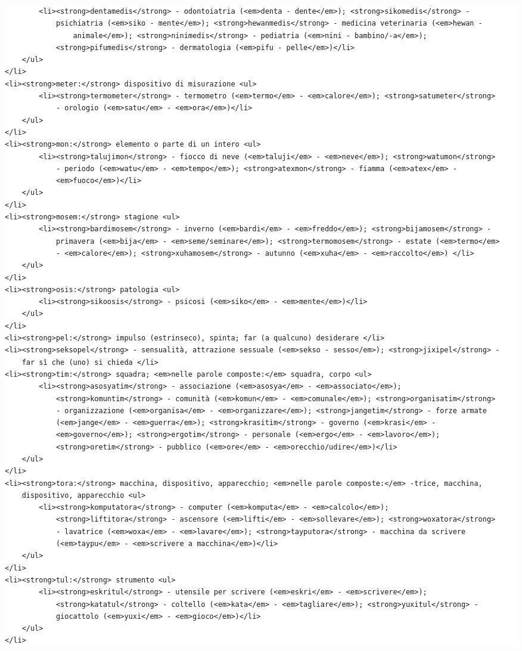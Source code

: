 			<li><strong>dentamedis</strong> - odontoiatria (<em>denta - dente</em>); <strong>sikomedis</strong> -
				psichiatria (<em>siko - mente</em>); <strong>hewanmedis</strong> - medicina veterinaria (<em>hewan -
					animale</em>); <strong>ninimedis</strong> - pediatria (<em>nini - bambino/-a</em>);
				<strong>pifumedis</strong> - dermatologia (<em>pifu - pelle</em>)</li>
		</ul>
	</li>
	<li><strong>meter:</strong> dispositivo di misurazione <ul>
			<li><strong>termometer</strong> - termometro (<em>termo</em> - <em>calore</em>); <strong>satumeter</strong>
				- orologio (<em>satu</em> - <em>ora</em>)</li>
		</ul>
	</li>
	<li><strong>mon:</strong> elemento o parte di un intero <ul>
			<li><strong>talujimon</strong> - fiocco di neve (<em>taluji</em> - <em>neve</em>); <strong>watumon</strong>
				- periodo (<em>watu</em> - <em>tempo</em>); <strong>atexmon</strong> - fiamma (<em>atex</em> -
				<em>fuoco</em>)</li>
		</ul>
	</li>
	<li><strong>mosem:</strong> stagione <ul>
			<li><strong>bardimosem</strong> - inverno (<em>bardi</em> - <em>freddo</em>); <strong>bijamosem</strong> -
				primavera (<em>bija</em> - <em>seme/seminare</em>); <strong>termomosem</strong> - estate (<em>termo</em>
				- <em>calore</em>); <strong>xuhamosem</strong> - autunno (<em>xuha</em> - <em>raccolto</em>) </li>
		</ul>
	</li>
	<li><strong>osis:</strong> patologia <ul>
			<li><strong>sikoosis</strong> - psicosi (<em>siko</em> - <em>mente</em>)</li>
		</ul>
	</li>
	<li><strong>pel:</strong> impulso (estrinseco), spinta; far (a qualcuno) desiderare </li>
	<li><strong>seksopel</strong> - sensualità, attrazione sessuale (<em>sekso - sesso</em>); <strong>jixipel</strong> -
		far sì che (uno) si chieda </li>
	<li><strong>tim:</strong> squadra; <em>nelle parole composte:</em> squadra, corpo <ul>
			<li><strong>asosyatim</strong> - associazione (<em>asosya</em> - <em>associato</em>);
				<strong>komuntim</strong> - comunità (<em>komun</em> - <em>comunale</em>); <strong>organisatim</strong>
				- organizzazione (<em>organisa</em> - <em>organizzare</em>); <strong>jangetim</strong> - forze armate
				(<em>jange</em> - <em>guerra</em>); <strong>krasitim</strong> - governo (<em>krasi</em> -
				<em>governo</em>); <strong>ergotim</strong> - personale (<em>ergo</em> - <em>lavoro</em>);
				<strong>oretim</strong> - pubblico (<em>ore</em> - <em>orecchio/udire</em>)</li>
		</ul>
	</li>
	<li><strong>tora:</strong> macchina, dispositivo, apparecchio; <em>nelle parole composte:</em> -trice, macchina,
		dispositivo, apparecchio <ul>
			<li><strong>komputatora</strong> - computer (<em>komputa</em> - <em>calcolo</em>);
				<strong>liftitora</strong> - ascensore (<em>lifti</em> - <em>sollevare</em>); <strong>woxatora</strong>
				- lavatrice (<em>woxa</em> - <em>lavare</em>); <strong>tayputora</strong> - macchina da scrivere
				(<em>taypu</em> - <em>scrivere a macchina</em>)</li>
		</ul>
	</li>
	<li><strong>tul:</strong> strumento <ul>
			<li><strong>eskritul</strong> - utensile per scrivere (<em>eskri</em> - <em>scrivere</em>);
				<strong>katatul</strong> - coltello (<em>kata</em> - <em>tagliare</em>); <strong>yuxitul</strong> -
				giocattolo (<em>yuxi</em> - <em>gioco</em>)</li>
		</ul>
	</li>